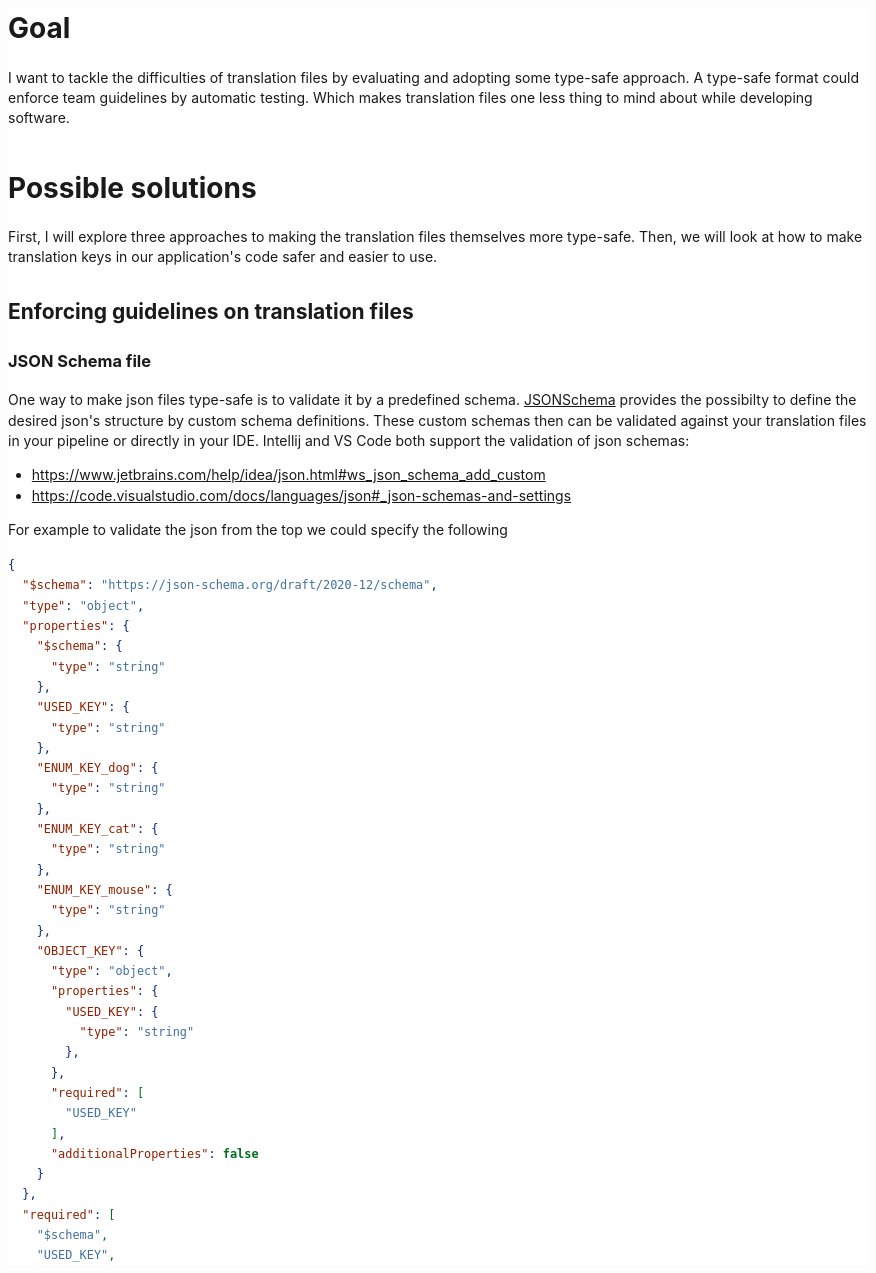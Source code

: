 # Goal
I want to tackle the difficulties of translation files by evaluating and adopting some type-safe approach. A type-safe format could enforce team guidelines by automatic testing. Which makes translation files one less thing to mind about while developing software.


# Possible solutions

First, I will explore three approaches to making the translation files themselves more type-safe. Then, we will look at how to make translation keys in our application's code safer and easier to use.

## Enforcing guidelines on translation files
### JSON Schema file
One way to make json files type-safe is to validate it by a predefined schema. [JSONSchema](https://json-schema.org/specification) provides the possibilty to define the desired json's structure by custom schema definitions.
These custom schemas then can be validated against your translation files in your pipeline or directly in your IDE.
Intellij and VS Code both support the validation of json schemas:
* https://www.jetbrains.com/help/idea/json.html#ws_json_schema_add_custom
* https://code.visualstudio.com/docs/languages/json#_json-schemas-and-settings


For example to validate the json from the top we could specify the following 


```json {file="json-schema-full.json"}
{
  "$schema": "https://json-schema.org/draft/2020-12/schema",
  "type": "object",
  "properties": {
    "$schema": {
      "type": "string"
    },
    "USED_KEY": {
      "type": "string"
    },
    "ENUM_KEY_dog": {
      "type": "string"
    },
    "ENUM_KEY_cat": {
      "type": "string"
    },
    "ENUM_KEY_mouse": {
      "type": "string"
    },
    "OBJECT_KEY": {
      "type": "object",
      "properties": {
        "USED_KEY": {
          "type": "string"
        },
      },
      "required": [
        "USED_KEY"
      ],
      "additionalProperties": false
    }
  },
  "required": [
    "$schema",
    "USED_KEY",
```